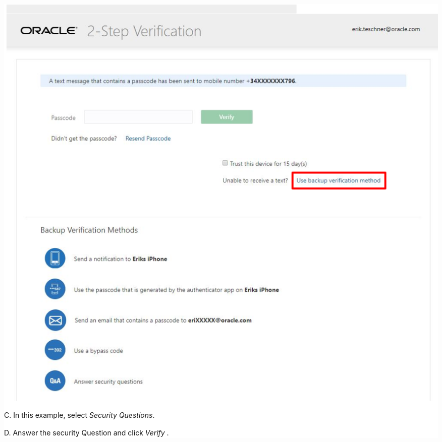 ![Image](media/ff28f2b12eb1afd6203c716e3670b808.png)

C. In this example, select *Security Questions*.

D. Answer the security Question and click *Verify* .
